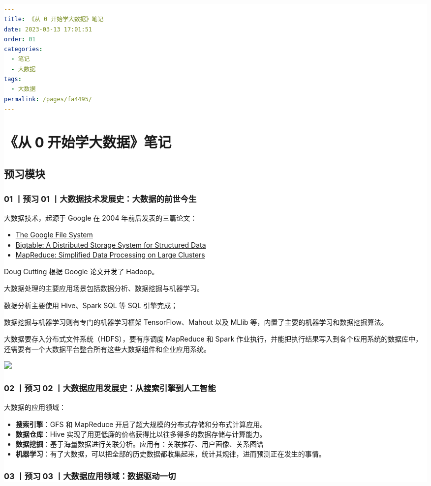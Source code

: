 ```yaml
---
title: 《从 0 开始学大数据》笔记
date: 2023-03-13 17:01:51
order: 01
categories:
  - 笔记
  - 大数据
tags:
  - 大数据
permalink: /pages/fa4495/
---
```


# 《从 0 开始学大数据》笔记

## 预习模块

### 01 丨预习 01 丨大数据技术发展史：大数据的前世今生

大数据技术，起源于 Google 在 2004 年前后发表的三篇论文：

- [The Google File System](https://static.googleusercontent.com/media/research.google.com/zh-CN//archive/gfs-sosp2003.pdf)
- [Bigtable: A Distributed Storage System for Structured Data](https://static.googleusercontent.com/media/research.google.com/zh-CN//archive/bigtable-osdi06.pdf)
- [MapReduce: Simplified Data Processing on Large Clusters](https://static.googleusercontent.com/media/research.google.com/zh-CN//archive/mapreduce-osdi04.pdf)

Doug Cutting 根据 Google 论文开发了 Hadoop。

大数据处理的主要应用场景包括数据分析、数据挖掘与机器学习。

数据分析主要使用 Hive、Spark SQL 等 SQL 引擎完成；

数据挖掘与机器学习则有专门的机器学习框架 TensorFlow、Mahout 以及 MLlib 等，内置了主要的机器学习和数据挖掘算法。

大数据要存入分布式文件系统（HDFS），要有序调度 MapReduce 和 Spark 作业执行，并能把执行结果写入到各个应用系统的数据库中，还需要有一个大数据平台整合所有这些大数据组件和企业应用系统。

![](F:/Java_notes/images-master/snap/20230223134708.png)

### 02 丨预习 02 丨大数据应用发展史：从搜索引擎到人工智能

大数据的应用领域：

- **搜索引擎**：GFS 和 MapReduce 开启了超大规模的分布式存储和分布式计算应用。
- **数据仓库**：Hive 实现了用更低廉的价格获得比以往多得多的数据存储与计算能力。
- **数据挖掘**：基于海量数据进行关联分析。应用有：关联推荐、用户画像、关系图谱
- **机器学习**：有了大数据，可以把全部的历史数据都收集起来，统计其规律，进而预测正在发生的事情。

### 03 丨预习 03 丨大数据应用领域：数据驱动一切
